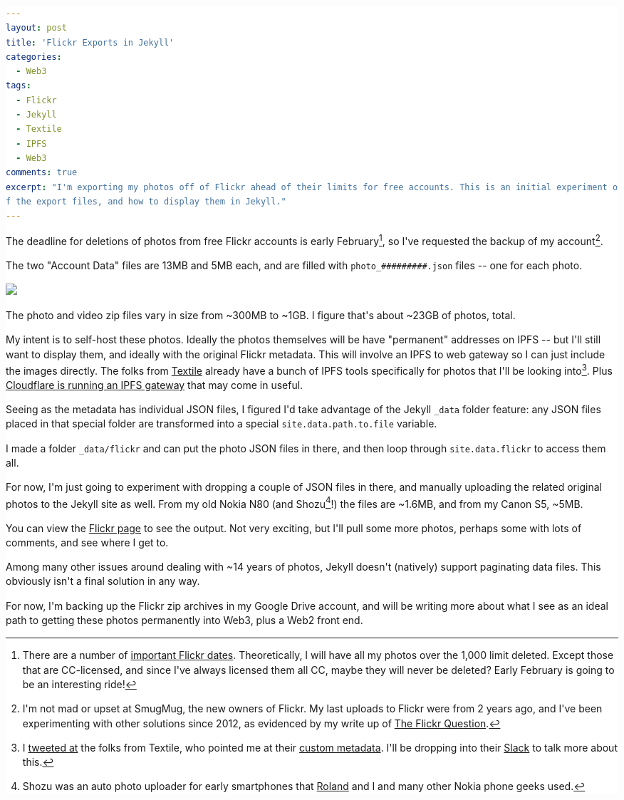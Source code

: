 ```yaml
---
layout: post
title: 'Flickr Exports in Jekyll'
categories:
  - Web3
tags:
  - Flickr
  - Jekyll
  - Textile
  - IPFS
  - Web3
comments: true
excerpt: "I'm exporting my photos off of Flickr ahead of their limits for free accounts. This is an initial experiment of the export files, and how to display them in Jekyll."
---
```


The deadline for deletions of photos from free Flickr accounts is early February[^flickrdates], so I've requested the backup of my account[^flickrrequiem].

The two "Account Data" files are 13MB and 5MB each, and are filled with ```photo_#########.json``` files -- one for each photo.

![](/images/flickr_account_export.png)

The photo and video zip files vary in size from ~300MB to ~1GB. I figure that's about ~23GB of photos, total.

My intent is to self-host these photos. Ideally the photos themselves will be have "permanent" addresses on IPFS -- but I'll still want to display them, and ideally with the original Flickr metadata. This will involve an IPFS to web gateway so I can just include the images directly. The folks from [Textile](https://www.textile.photos/) already have a bunch of IPFS tools specifically for photos that I'll be looking into[^textile]. Plus [Cloudflare is running an IPFS gateway](https://blog.cloudflare.com/distributed-web-gateway/) that may come in useful.

Seeing as the metadata has individual JSON files, I figured I'd take advantage of the Jekyll ```_data``` folder feature: any JSON files placed in that special folder are transformed into a special ```site.data.path.to.file``` variable.

I made a folder ```_data/flickr``` and can put the photo JSON files in there, and then loop through ```site.data.flickr``` to access them all.

For now, I'm just going to experiment with dropping a couple of JSON files in there, and manually uploading the related original photos to the Jekyll site as well. From my old Nokia N80 (and Shozu[^shozu]!) the files are ~1.6MB, and from my Canon S5, ~5MB.

[^shozu]: Shozu was an auto photo uploader for early smartphones that [Roland](http://rolandtanglao.com/) and I and many other Nokia phone geeks used.

You can view the [Flickr page](/flickr/) to see the output. Not very exciting, but I'll pull some more photos, perhaps some with lots of comments, and see where I get to.

Among many other issues around dealing with ~14 years of photos, Jekyll doesn't (natively) support paginating data files. This obviously isn't a final solution in any way.

For now, I'm backing up the Flickr zip archives in my Google Drive account, and will be writing more about what I see as an ideal path to getting these photos permanently into Web3, plus a Web2 front end.


[^flickrdates]: There are a number of [important Flickr dates](https://blog.flickr.net/en/2018/12/17/important-service-updates-and-dates-to-remember/). Theoretically, I will have all my photos over the 1,000 limit deleted. Except those that are CC-licensed, and since I've always licensed them all CC, maybe they will never be deleted? Early February is going to be an interesting ride!
[^textile]: I [tweeted at](https://twitter.com/bmann/status/1079813719729659907) the folks from Textile, who pointed me at their [custom metadata](https://medium.com/textileio/quick-look-textile-files-and-schemas-36e9d131f229). I'll be dropping into their [Slack](https://slack.textile.io) to talk more about this.
[^flickrrequiem]: I'm not mad or upset at SmugMug, the new owners of Flickr. My last uploads to Flickr were from 2 years ago, and I've been experimenting with other solutions since 2012, as evidenced by my write up of <a href="/flickr-question/">The Flickr Question</a>.